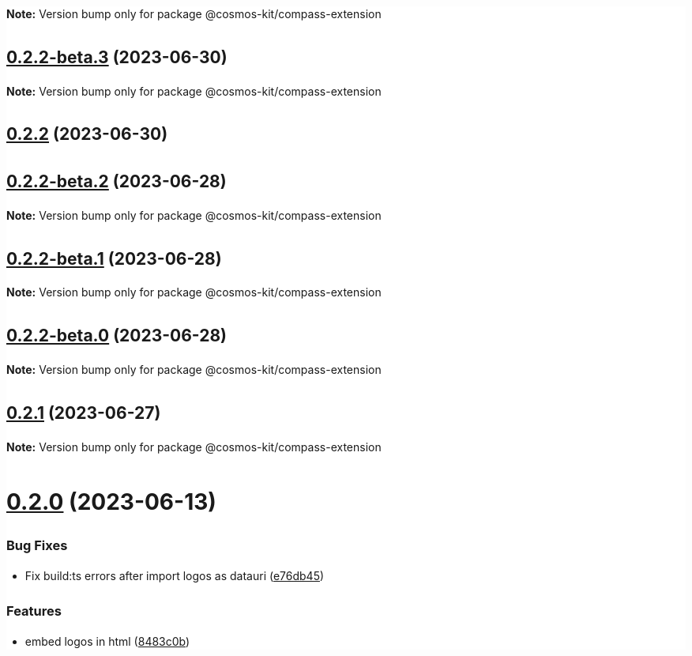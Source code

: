 **Note:** Version bump only for package @cosmos-kit/compass-extension

## [0.2.2-beta.3](https://github.com/cosmology-tech/cosmos-kit/compare/@cosmos-kit/compass-extension@0.2.2...@cosmos-kit/compass-extension@0.2.2-beta.3) (2023-06-30)

**Note:** Version bump only for package @cosmos-kit/compass-extension

## [0.2.2](https://github.com/cosmology-tech/cosmos-kit/compare/@cosmos-kit/compass-extension@0.2.1...@cosmos-kit/compass-extension@0.2.2) (2023-06-30)

## [0.2.2-beta.2](https://github.com/cosmology-tech/cosmos-kit/compare/@cosmos-kit/compass-extension@0.2.2-beta.1...@cosmos-kit/compass-extension@0.2.2-beta.2) (2023-06-28)

**Note:** Version bump only for package @cosmos-kit/compass-extension

## [0.2.2-beta.1](https://github.com/cosmology-tech/cosmos-kit/compare/@cosmos-kit/compass-extension@0.2.2-beta.0...@cosmos-kit/compass-extension@0.2.2-beta.1) (2023-06-28)

**Note:** Version bump only for package @cosmos-kit/compass-extension

## [0.2.2-beta.0](https://github.com/cosmology-tech/cosmos-kit/compare/@cosmos-kit/compass-extension@0.2.1...@cosmos-kit/compass-extension@0.2.2-beta.0) (2023-06-28)

**Note:** Version bump only for package @cosmos-kit/compass-extension

## [0.2.1](https://github.com/cosmology-tech/cosmos-kit/compare/@cosmos-kit/compass-extension@0.2.0...@cosmos-kit/compass-extension@0.2.1) (2023-06-27)

**Note:** Version bump only for package @cosmos-kit/compass-extension

# [0.2.0](https://github.com/cosmology-tech/cosmos-kit/compare/@cosmos-kit/compass-extension@0.1.3...@cosmos-kit/compass-extension@0.2.0) (2023-06-13)

### Bug Fixes

- Fix build:ts errors after import logos as datauri ([e76db45](https://github.com/cosmology-tech/cosmos-kit/commit/e76db45bf9165982f1697f253565063b52b83afc))

### Features

- embed logos in html ([8483c0b](https://github.com/cosmology-tech/cosmos-kit/commit/8483c0bb3f3b3a5dfb22e5644a3e695deadc92dd))

